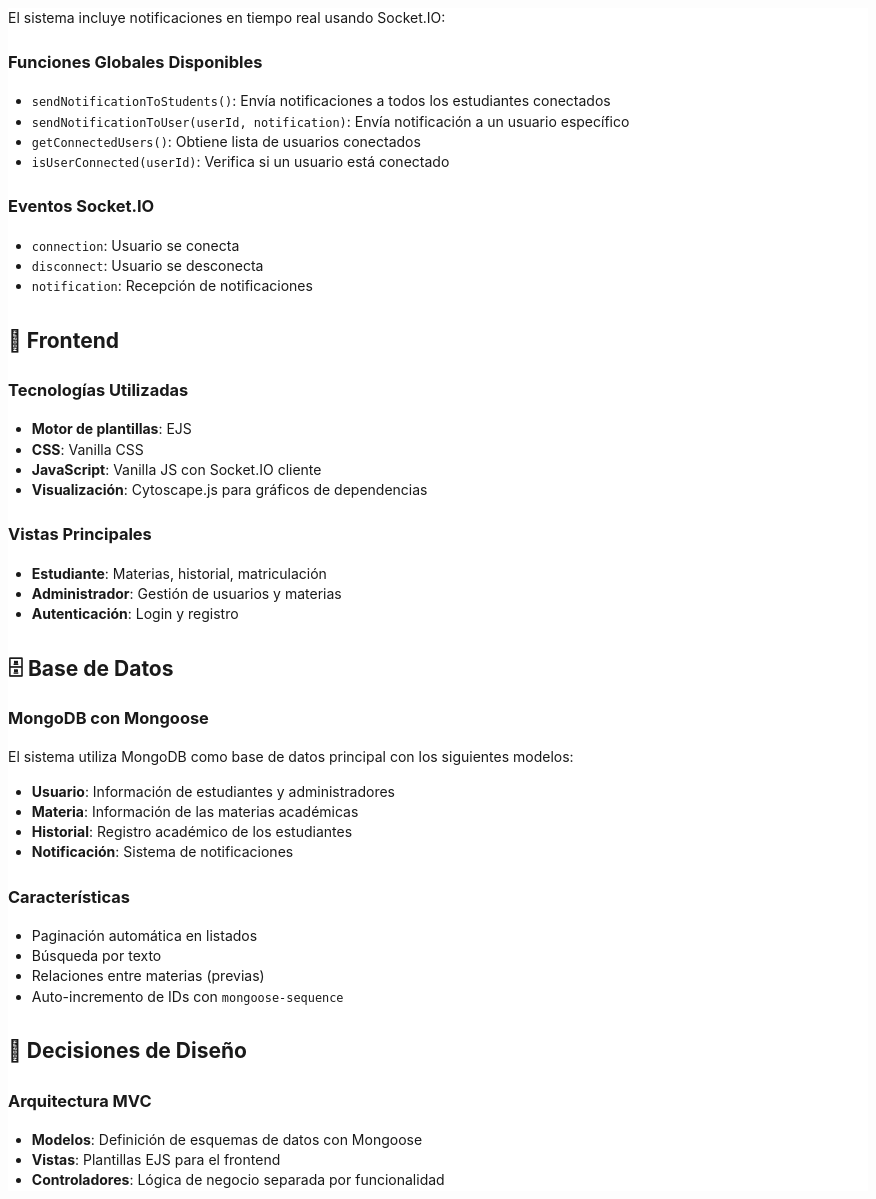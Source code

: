 El sistema incluye notificaciones en tiempo real usando Socket.IO:

### Funciones Globales Disponibles
- `sendNotificationToStudents()`: Envía notificaciones a todos los estudiantes conectados
- `sendNotificationToUser(userId, notification)`: Envía notificación a un usuario específico
- `getConnectedUsers()`: Obtiene lista de usuarios conectados
- `isUserConnected(userId)`: Verifica si un usuario está conectado

### Eventos Socket.IO
- `connection`: Usuario se conecta
- `disconnect`: Usuario se desconecta
- `notification`: Recepción de notificaciones

## 🎨 Frontend

### Tecnologías Utilizadas
- **Motor de plantillas**: EJS
- **CSS**: Vanilla CSS
- **JavaScript**: Vanilla JS con Socket.IO cliente
- **Visualización**: Cytoscape.js para gráficos de dependencias

### Vistas Principales
- **Estudiante**: Materias, historial, matriculación
- **Administrador**: Gestión de usuarios y materias
- **Autenticación**: Login y registro

## 🗄️ Base de Datos

### MongoDB con Mongoose
El sistema utiliza MongoDB como base de datos principal con los siguientes modelos:

- **Usuario**: Información de estudiantes y administradores
- **Materia**: Información de las materias académicas
- **Historial**: Registro académico de los estudiantes
- **Notificación**: Sistema de notificaciones

### Características
- Paginación automática en listados
- Búsqueda por texto
- Relaciones entre materias (previas)
- Auto-incremento de IDs con `mongoose-sequence`

## 🔧 Decisiones de Diseño

### Arquitectura MVC
- **Modelos**: Definición de esquemas de datos con Mongoose
- **Vistas**: Plantillas EJS para el frontend
- **Controladores**: Lógica de negocio separada por funcionalidad

